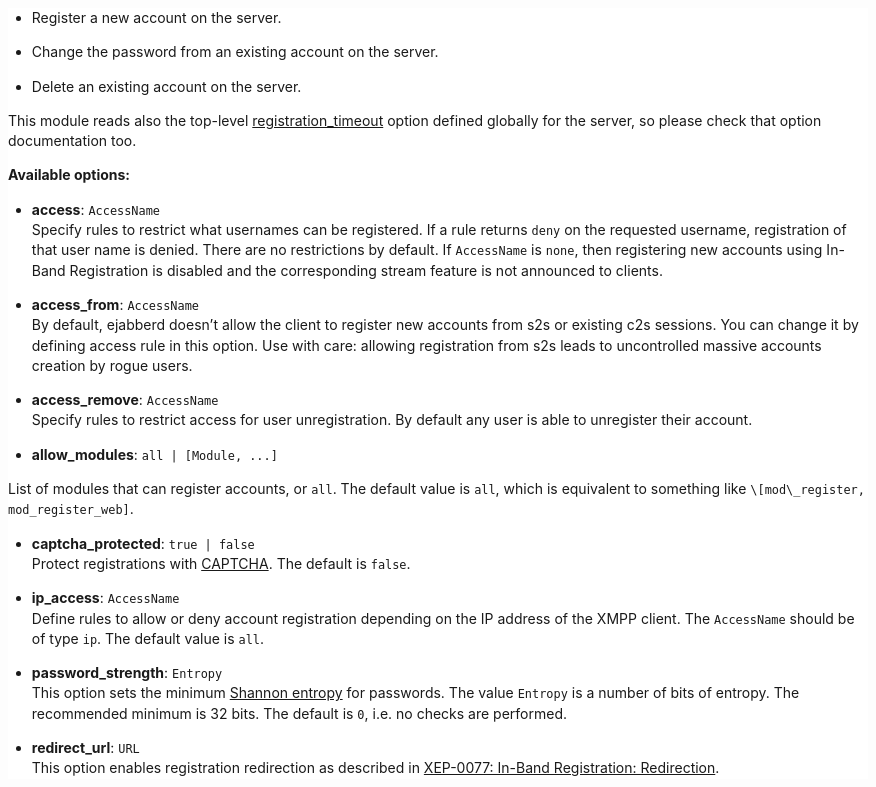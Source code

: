 -   Register a new account on the server.

-   Change the password from an existing account on the server.

-   Delete an existing account on the server.

This module reads also the top-level [registration_timeout](toplevel.md#registration_timeout) option
defined globally for the server, so please check that option
documentation too.

__Available options:__

- **access**: `AccessName`  
Specify rules to restrict what usernames can be registered. If a rule
returns `deny` on the requested username, registration of that user name
is denied. There are no restrictions by default. If `AccessName` is
`none`, then registering new accounts using In-Band Registration is
disabled and the corresponding stream feature is not announced to
clients.

- **access\_from**: `AccessName`  
By default, ejabberd doesn’t allow the client to register new accounts
from s2s or existing c2s sessions. You can change it by defining access
rule in this option. Use with care: allowing registration from s2s leads
to uncontrolled massive accounts creation by rogue users.

- **access\_remove**: `AccessName`  
Specify rules to restrict access for user unregistration. By default any
user is able to unregister their account.

- **allow\_modules**: `all | [Module, ...]`  

 List of modules that can
register accounts, or `all`. The default value is `all`, which is
equivalent to something like `\[mod\_register, mod_register_web]`.

- **captcha\_protected**: `true | false`  
Protect registrations with [CAPTCHA](../../admin/configuration/basic.md#captcha). The default is
`false`.

- **ip\_access**: `AccessName`  
Define rules to allow or deny account registration depending on the IP
address of the XMPP client. The `AccessName` should be of type `ip`. The
default value is `all`.

- **password\_strength**: `Entropy`  
This option sets the minimum [Shannon
entropy](https://en.wikipedia.org/wiki/Entropy_(information_theory)) for
passwords. The value `Entropy` is a number of bits of entropy. The
recommended minimum is 32 bits. The default is `0`, i.e. no checks are
performed.

- **redirect\_url**: `URL`  
This option enables registration redirection as described in [XEP-0077:
In-Band Registration:
Redirection](https://xmpp.org/extensions/xep-0077.html#redirect).
